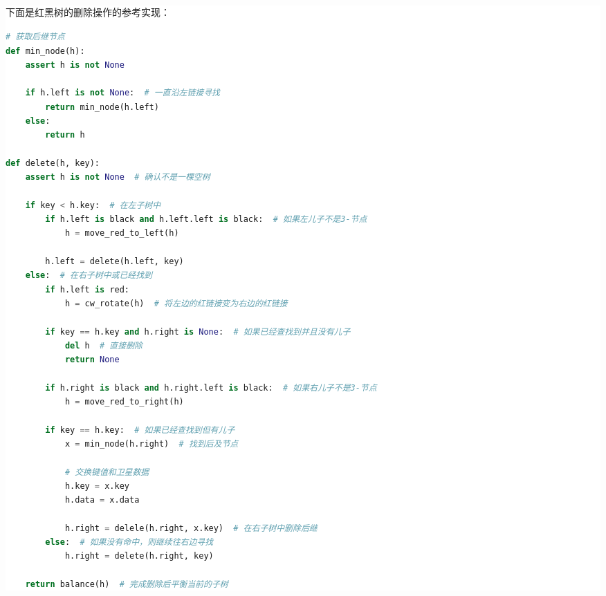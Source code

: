 下面是红黑树的删除操作的参考实现：

```python
# 获取后继节点
def min_node(h):
    assert h is not None

    if h.left is not None:  # 一直沿左链接寻找
        return min_node(h.left)
    else:
        return h

def delete(h, key):
    assert h is not None  # 确认不是一棵空树

    if key < h.key:  # 在左子树中
        if h.left is black and h.left.left is black:  # 如果左儿子不是3-节点
            h = move_red_to_left(h)

        h.left = delete(h.left, key)
    else:  # 在右子树中或已经找到
        if h.left is red:
            h = cw_rotate(h)  # 将左边的红链接变为右边的红链接

        if key == h.key and h.right is None:  # 如果已经查找到并且没有儿子
            del h  # 直接删除
            return None

        if h.right is black and h.right.left is black:  # 如果右儿子不是3-节点
            h = move_red_to_right(h)

        if key == h.key:  # 如果已经查找到但有儿子
            x = min_node(h.right)  # 找到后及节点

            # 交换键值和卫星数据
            h.key = x.key
            h.data = x.data

            h.right = delele(h.right, x.key)  # 在右子树中删除后继
        else:  # 如果没有命中，则继续往右边寻找
            h.right = delete(h.right, key)

    return balance(h)  # 完成删除后平衡当前的子树
```
